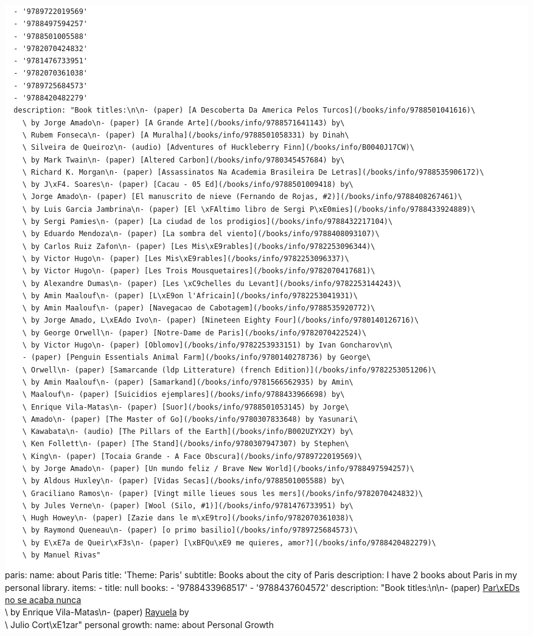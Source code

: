       - '9789722019569'
      - '9788497594257'
      - '9788501005588'
      - '9782070424832'
      - '9781476733951'
      - '9782070361038'
      - '9789725684573'
      - '9788420482279'
      description: "Book titles:\n\n- (paper) [A Descoberta Da America Pelos Turcos](/books/info/9788501041616)\
        \ by Jorge Amado\n- (paper) [A Grande Arte](/books/info/9788571641143) by\
        \ Rubem Fonseca\n- (paper) [A Muralha](/books/info/9788501058331) by Dinah\
        \ Silveira de Queiroz\n- (audio) [Adventures of Huckleberry Finn](/books/info/B0040J17CW)\
        \ by Mark Twain\n- (paper) [Altered Carbon](/books/info/9780345457684) by\
        \ Richard K. Morgan\n- (paper) [Assassinatos Na Academia Brasileira De Letras](/books/info/9788535906172)\
        \ by J\xF4. Soares\n- (paper) [Cacau - 05 Ed](/books/info/9788501009418) by\
        \ Jorge Amado\n- (paper) [El manuscrito de nieve (Fernando de Rojas, #2)](/books/info/9788408267461)\
        \ by Luis Garcia Jambrina\n- (paper) [El \xFAltimo libro de Sergi P\xE0mies](/books/info/9788433924889)\
        \ by Sergi Pamies\n- (paper) [La ciudad de los prodigios](/books/info/9788432217104)\
        \ by Eduardo Mendoza\n- (paper) [La sombra del viento](/books/info/9788408093107)\
        \ by Carlos Ruiz Zafon\n- (paper) [Les Mis\xE9rables](/books/info/9782253096344)\
        \ by Victor Hugo\n- (paper) [Les Mis\xE9rables](/books/info/9782253096337)\
        \ by Victor Hugo\n- (paper) [Les Trois Mousquetaires](/books/info/9782070417681)\
        \ by Alexandre Dumas\n- (paper) [Les \xC9chelles du Levant](/books/info/9782253144243)\
        \ by Amin Maalouf\n- (paper) [L\xE9on l'Africain](/books/info/9782253041931)\
        \ by Amin Maalouf\n- (paper) [Navegacao de Cabotagem](/books/info/9788535920772)\
        \ by Jorge Amado, L\xEAdo Ivo\n- (paper) [Nineteen Eighty Four](/books/info/9780140126716)\
        \ by George Orwell\n- (paper) [Notre-Dame de Paris](/books/info/9782070422524)\
        \ by Victor Hugo\n- (paper) [Oblomov](/books/info/9782253933151) by Ivan Goncharov\n\
        - (paper) [Penguin Essentials Animal Farm](/books/info/9780140278736) by George\
        \ Orwell\n- (paper) [Samarcande (ldp Litterature) (french Edition)](/books/info/9782253051206)\
        \ by Amin Maalouf\n- (paper) [Samarkand](/books/info/9781566562935) by Amin\
        \ Maalouf\n- (paper) [Suicidios ejemplares](/books/info/9788433966698) by\
        \ Enrique Vila-Matas\n- (paper) [Suor](/books/info/9788501053145) by Jorge\
        \ Amado\n- (paper) [The Master of Go](/books/info/9780307833648) by Yasunari\
        \ Kawabata\n- (audio) [The Pillars of the Earth](/books/info/B002UZYX2Y) by\
        \ Ken Follett\n- (paper) [The Stand](/books/info/9780307947307) by Stephen\
        \ King\n- (paper) [Tocaia Grande - A Face Obscura](/books/info/9789722019569)\
        \ by Jorge Amado\n- (paper) [Un mundo feliz / Brave New World](/books/info/9788497594257)\
        \ by Aldous Huxley\n- (paper) [Vidas Secas](/books/info/9788501005588) by\
        \ Graciliano Ramos\n- (paper) [Vingt mille lieues sous les mers](/books/info/9782070424832)\
        \ by Jules Verne\n- (paper) [Wool (Silo, #1)](/books/info/9781476733951) by\
        \ Hugh Howey\n- (paper) [Zazie dans le m\xE9tro](/books/info/9782070361038)\
        \ by Raymond Queneau\n- (paper) [o primo basilio](/books/info/9789725684573)\
        \ by E\xE7a de Queir\xF3s\n- (paper) [\xBFQu\xE9 me quieres, amor?](/books/info/9788420482279)\
        \ by Manuel Rivas"
  paris:
    name: about Paris
    title: 'Theme: Paris'
    subtitle: Books about the city of Paris
    description: I have 2 books about Paris in my personal library.
    items:
    - title: null
      books:
      - '9788433968517'
      - '9788437604572'
      description: "Book titles:\n\n- (paper) [Par\xEDs no se acaba nunca](/books/info/9788433968517)\
        \ by Enrique Vila-Matas\n- (paper) [Rayuela](/books/info/9788437604572) by\
        \ Julio Cort\xE1zar"
  personal growth:
    name: about Personal Growth